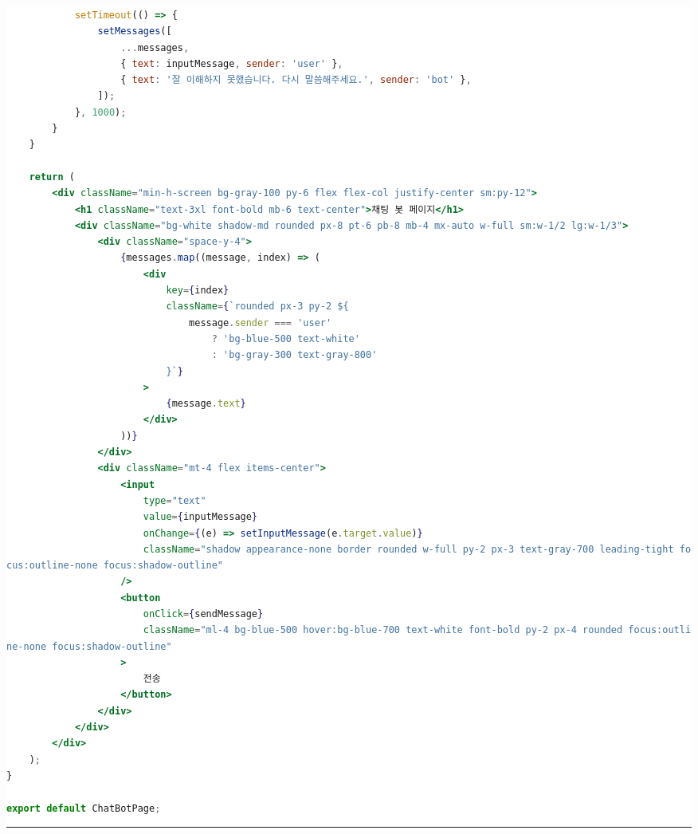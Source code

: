 ```jsx
            setTimeout(() => {
                setMessages([
                    ...messages,
                    { text: inputMessage, sender: 'user' },
                    { text: '잘 이해하지 못했습니다. 다시 말씀해주세요.', sender: 'bot' },
                ]);
            }, 1000);
        }
    }

    return (
        <div className="min-h-screen bg-gray-100 py-6 flex flex-col justify-center sm:py-12">
            <h1 className="text-3xl font-bold mb-6 text-center">채팅 봇 페이지</h1>
            <div className="bg-white shadow-md rounded px-8 pt-6 pb-8 mb-4 mx-auto w-full sm:w-1/2 lg:w-1/3">
                <div className="space-y-4">
                    {messages.map((message, index) => (
                        <div
                            key={index}
                            className={`rounded px-3 py-2 ${
                                message.sender === 'user'
                                    ? 'bg-blue-500 text-white'
                                    : 'bg-gray-300 text-gray-800'
                            }`}
                        >
                            {message.text}
                        </div>
                    ))}
                </div>
                <div className="mt-4 flex items-center">
                    <input
                        type="text"
                        value={inputMessage}
                        onChange={(e) => setInputMessage(e.target.value)}
                        className="shadow appearance-none border rounded w-full py-2 px-3 text-gray-700 leading-tight focus:outline-none focus:shadow-outline"
                    />
                    <button
                        onClick={sendMessage}
                        className="ml-4 bg-blue-500 hover:bg-blue-700 text-white font-bold py-2 px-4 rounded focus:outline-none focus:shadow-outline"
                    >
                        전송
                    </button>
                </div>
            </div>
        </div>
    );
}

export default ChatBotPage;
```

---